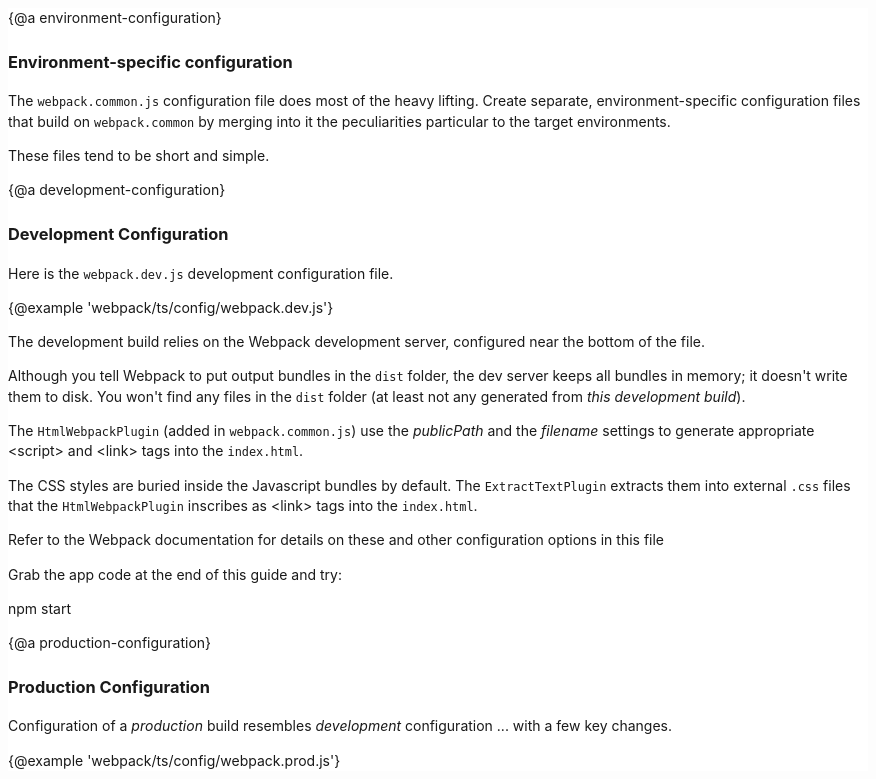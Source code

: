 
{@a environment-configuration}

### Environment-specific configuration

The `webpack.common.js` configuration file does most of the heavy lifting. 
Create separate, environment-specific configuration files that build on `webpack.common`
by merging into it the peculiarities particular to the target environments.

These files tend to be short and simple.


{@a development-configuration}

### Development Configuration

Here is the `webpack.dev.js` development configuration file. 


{@example 'webpack/ts/config/webpack.dev.js'}

The development build relies on the Webpack development server, configured near the bottom of the file.

Although you tell Webpack to put output bundles in the `dist` folder,
the dev server keeps all bundles in memory; it doesn't write them to disk.
You won't find any files in the `dist` folder (at least not any generated from *this development build*).


The `HtmlWebpackPlugin` (added in `webpack.common.js`) use the *publicPath* and the *filename* settings to generate 
appropriate &lt;script&gt; and &lt;link&gt; tags into the `index.html`.

The CSS styles are buried inside the Javascript bundles by default. The `ExtractTextPlugin` extracts them into
external `.css` files that the `HtmlWebpackPlugin` inscribes as &lt;link&gt; tags into the `index.html`.

Refer to the Webpack documentation for details on these and other configuration options in this file

Grab the app code at the end of this guide and try:

<code-example language="sh" class="code-shell">
  npm start  
    
</code-example>



{@a production-configuration}

### Production Configuration

Configuration of a *production* build resembles *development* configuration ... with a few key changes.


{@example 'webpack/ts/config/webpack.prod.js'}
